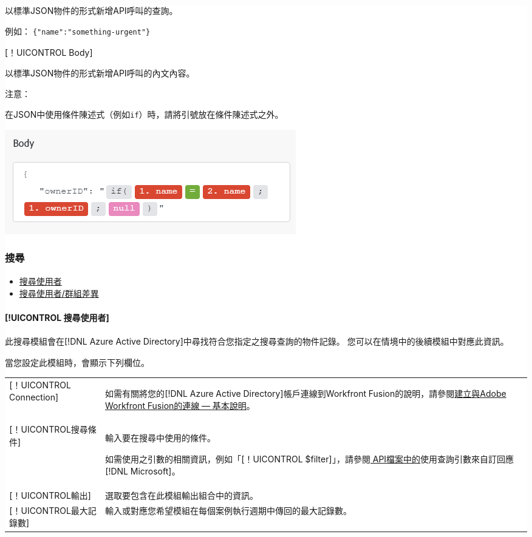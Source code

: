    <td> <p>以標準JSON物件的形式新增API呼叫的查詢。</p> <p>例如： <code>{"name":"something-urgent"}</code></p> </td> 
  </tr> 
  <tr> 
   <td role="rowheader">[！UICONTROL Body]</td> 
   <td> <p>以標準JSON物件的形式新增API呼叫的內文內容。</p> <p>注意：  <p>在JSON中使用條件陳述式（例如<code>if</code>）時，請將引號放在條件陳述式之外。</p> 
     <div class="example" data-mc-autonum="<b>Example: </b>"> 
      <p> <img src="../assets/quotes-in-json-350x120.png" style="width: 350;height: 120;"> </p> 
     </div> </p> </td> 
  </tr> 
 </tbody> 
</table>

### 搜尋

* [搜尋使用者](#search-users)
* [搜尋使用者/群組差異](#search-usersgroups-delta)

#### [!UICONTROL 搜尋使用者]

此搜尋模組會在[!DNL Azure Active Directory]中尋找符合您指定之搜尋查詢的物件記錄。 您可以在情境中的後續模組中對應此資訊。

當您設定此模組時，會顯示下列欄位。

<table style="table-layout:auto">
 <col> 
 <col> 
 <tbody> 
  <tr> 
   <td role="rowheader">[！UICONTROL Connection]</td> 
   <td> <p>如需有關將您的[!DNL Azure Active Directory]帳戶連線到Workfront Fusion的說明，請參閱<a href="/help/workfront-fusion/create-scenarios/connect-to-apps/connect-to-fusion-general.md" class="MCXref xref" data-mc-variable-override="">建立與Adobe Workfront Fusion的連線 — 基本說明</a>。</p> </td> 
  </tr> 
  <tr data-mc-conditions=""> 
   <td role="rowheader">[！UICONTROL搜尋條件]</td> 
   <td> <p>輸入要在搜尋中使用的條件。</p> <p>如需使用之引數的相關資訊，例如「[！UICONTROL $filter]」，請參閱<a href="https://docs.microsoft.com/en-us/graph/query-parameters"> API檔案中的</a>使用查詢引數來自訂回應[!DNL Microsoft]。</p> </td> 
  </tr> 
  <tr data-mc-conditions=""> 
   <td role="rowheader">[！UICONTROL輸出]</td> 
   <td>選取要包含在此模組輸出組合中的資訊。</td> 
  </tr> 
  <tr data-mc-conditions=""> 
   <td role="rowheader">[！UICONTROL最大記錄數]</td> 
   <td>輸入或對應您希望模組在每個案例執行週期中傳回的最大記錄數。</td> 
  </tr> 
 </tbody> 
</table>
